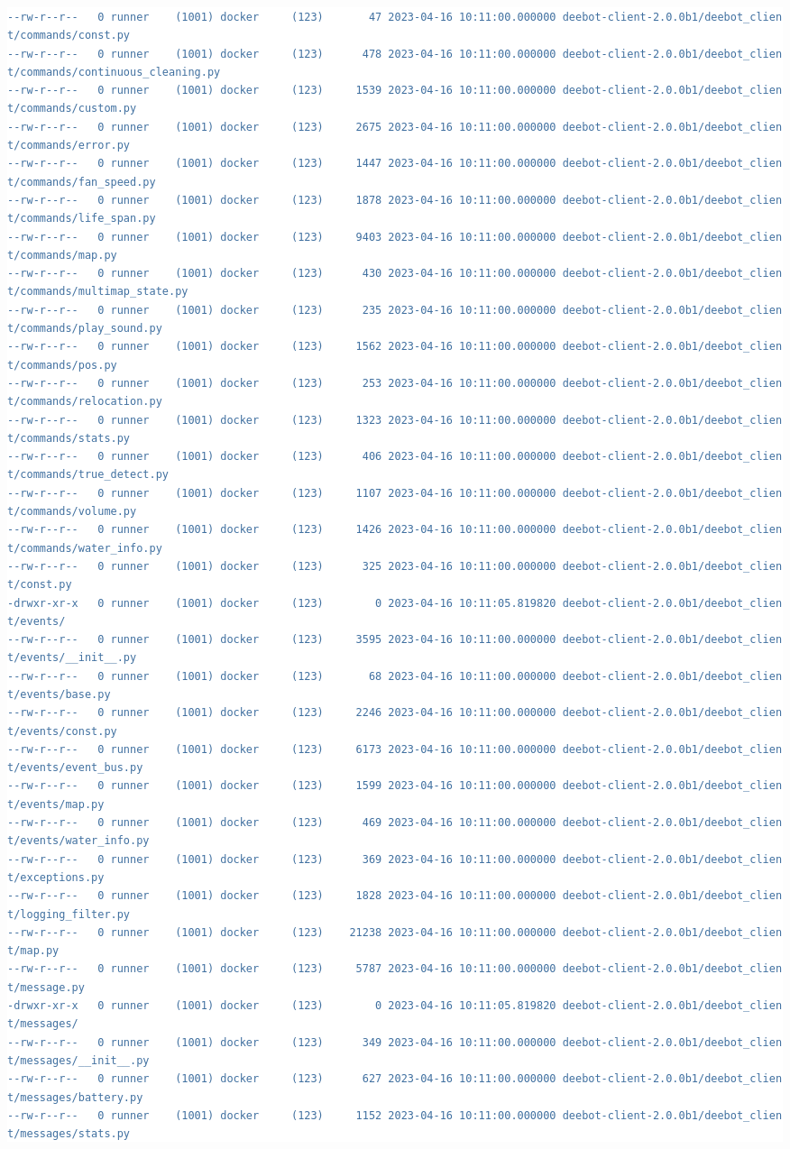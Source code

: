 ```diff
--rw-r--r--   0 runner    (1001) docker     (123)       47 2023-04-16 10:11:00.000000 deebot-client-2.0.0b1/deebot_client/commands/const.py
--rw-r--r--   0 runner    (1001) docker     (123)      478 2023-04-16 10:11:00.000000 deebot-client-2.0.0b1/deebot_client/commands/continuous_cleaning.py
--rw-r--r--   0 runner    (1001) docker     (123)     1539 2023-04-16 10:11:00.000000 deebot-client-2.0.0b1/deebot_client/commands/custom.py
--rw-r--r--   0 runner    (1001) docker     (123)     2675 2023-04-16 10:11:00.000000 deebot-client-2.0.0b1/deebot_client/commands/error.py
--rw-r--r--   0 runner    (1001) docker     (123)     1447 2023-04-16 10:11:00.000000 deebot-client-2.0.0b1/deebot_client/commands/fan_speed.py
--rw-r--r--   0 runner    (1001) docker     (123)     1878 2023-04-16 10:11:00.000000 deebot-client-2.0.0b1/deebot_client/commands/life_span.py
--rw-r--r--   0 runner    (1001) docker     (123)     9403 2023-04-16 10:11:00.000000 deebot-client-2.0.0b1/deebot_client/commands/map.py
--rw-r--r--   0 runner    (1001) docker     (123)      430 2023-04-16 10:11:00.000000 deebot-client-2.0.0b1/deebot_client/commands/multimap_state.py
--rw-r--r--   0 runner    (1001) docker     (123)      235 2023-04-16 10:11:00.000000 deebot-client-2.0.0b1/deebot_client/commands/play_sound.py
--rw-r--r--   0 runner    (1001) docker     (123)     1562 2023-04-16 10:11:00.000000 deebot-client-2.0.0b1/deebot_client/commands/pos.py
--rw-r--r--   0 runner    (1001) docker     (123)      253 2023-04-16 10:11:00.000000 deebot-client-2.0.0b1/deebot_client/commands/relocation.py
--rw-r--r--   0 runner    (1001) docker     (123)     1323 2023-04-16 10:11:00.000000 deebot-client-2.0.0b1/deebot_client/commands/stats.py
--rw-r--r--   0 runner    (1001) docker     (123)      406 2023-04-16 10:11:00.000000 deebot-client-2.0.0b1/deebot_client/commands/true_detect.py
--rw-r--r--   0 runner    (1001) docker     (123)     1107 2023-04-16 10:11:00.000000 deebot-client-2.0.0b1/deebot_client/commands/volume.py
--rw-r--r--   0 runner    (1001) docker     (123)     1426 2023-04-16 10:11:00.000000 deebot-client-2.0.0b1/deebot_client/commands/water_info.py
--rw-r--r--   0 runner    (1001) docker     (123)      325 2023-04-16 10:11:00.000000 deebot-client-2.0.0b1/deebot_client/const.py
-drwxr-xr-x   0 runner    (1001) docker     (123)        0 2023-04-16 10:11:05.819820 deebot-client-2.0.0b1/deebot_client/events/
--rw-r--r--   0 runner    (1001) docker     (123)     3595 2023-04-16 10:11:00.000000 deebot-client-2.0.0b1/deebot_client/events/__init__.py
--rw-r--r--   0 runner    (1001) docker     (123)       68 2023-04-16 10:11:00.000000 deebot-client-2.0.0b1/deebot_client/events/base.py
--rw-r--r--   0 runner    (1001) docker     (123)     2246 2023-04-16 10:11:00.000000 deebot-client-2.0.0b1/deebot_client/events/const.py
--rw-r--r--   0 runner    (1001) docker     (123)     6173 2023-04-16 10:11:00.000000 deebot-client-2.0.0b1/deebot_client/events/event_bus.py
--rw-r--r--   0 runner    (1001) docker     (123)     1599 2023-04-16 10:11:00.000000 deebot-client-2.0.0b1/deebot_client/events/map.py
--rw-r--r--   0 runner    (1001) docker     (123)      469 2023-04-16 10:11:00.000000 deebot-client-2.0.0b1/deebot_client/events/water_info.py
--rw-r--r--   0 runner    (1001) docker     (123)      369 2023-04-16 10:11:00.000000 deebot-client-2.0.0b1/deebot_client/exceptions.py
--rw-r--r--   0 runner    (1001) docker     (123)     1828 2023-04-16 10:11:00.000000 deebot-client-2.0.0b1/deebot_client/logging_filter.py
--rw-r--r--   0 runner    (1001) docker     (123)    21238 2023-04-16 10:11:00.000000 deebot-client-2.0.0b1/deebot_client/map.py
--rw-r--r--   0 runner    (1001) docker     (123)     5787 2023-04-16 10:11:00.000000 deebot-client-2.0.0b1/deebot_client/message.py
-drwxr-xr-x   0 runner    (1001) docker     (123)        0 2023-04-16 10:11:05.819820 deebot-client-2.0.0b1/deebot_client/messages/
--rw-r--r--   0 runner    (1001) docker     (123)      349 2023-04-16 10:11:00.000000 deebot-client-2.0.0b1/deebot_client/messages/__init__.py
--rw-r--r--   0 runner    (1001) docker     (123)      627 2023-04-16 10:11:00.000000 deebot-client-2.0.0b1/deebot_client/messages/battery.py
--rw-r--r--   0 runner    (1001) docker     (123)     1152 2023-04-16 10:11:00.000000 deebot-client-2.0.0b1/deebot_client/messages/stats.py
```